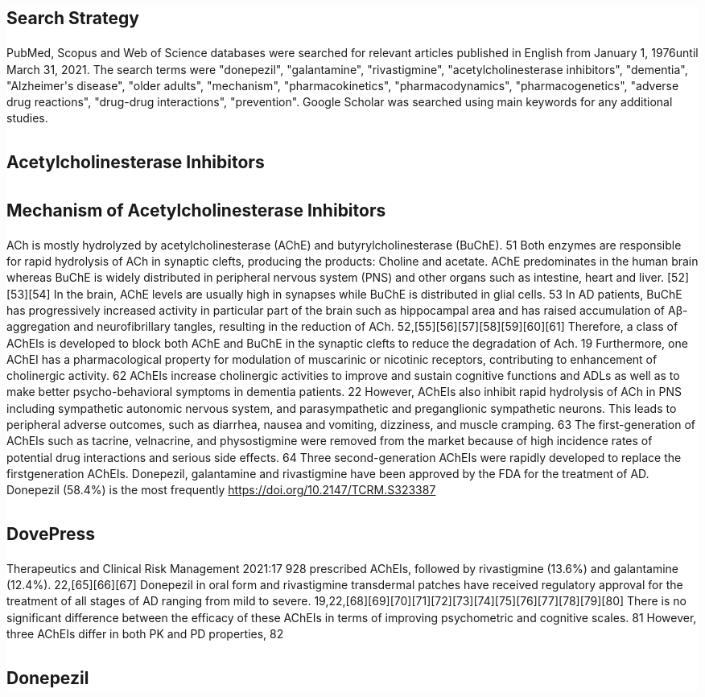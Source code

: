 
## Search Strategy

PubMed, Scopus and Web of Science databases were searched for relevant articles published in English from January 1, 1976until March 31, 2021. The search terms were "donepezil", "galantamine", "rivastigmine", "acetylcholinesterase inhibitors", "dementia", "Alzheimer's disease", "older adults", "mechanism", "pharmacokinetics", "pharmacodynamics", "pharmacogenetics", "adverse drug reactions", "drug-drug interactions", "prevention". Google Scholar was searched using main keywords for any additional studies.


## Acetylcholinesterase Inhibitors


## Mechanism of Acetylcholinesterase Inhibitors

ACh is mostly hydrolyzed by acetylcholinesterase (AChE) and butyrylcholinesterase (BuChE). 51 Both enzymes are responsible for rapid hydrolysis of ACh in synaptic clefts, producing the products: Choline and acetate. AChE predominates in the human brain whereas BuChE is widely distributed in peripheral nervous system (PNS) and other organs such as intestine, heart and liver. [52][53][54] In the brain, AChE levels are usually high in synapses while BuChE is distributed in glial cells. 53 In AD patients, BuChE has progressively increased activity in particular part of the brain such as hippocampal area and has raised accumulation of Aβ-aggregation and neurofibrillary tangles, resulting in the reduction of ACh. 52,[55][56][57][58][59][60][61] Therefore, a class of AChEIs is developed to block both AChE and BuChE in the synaptic clefts to reduce the degradation of Ach. 19 Furthermore, one AChEI has a pharmacological property for modulation of muscarinic or nicotinic receptors, contributing to enhancement of cholinergic activity. 62 AChEIs increase cholinergic activities to improve and sustain cognitive functions and ADLs as well as to make better psycho-behavioral symptoms in dementia patients. 22 However, AChEIs also inhibit rapid hydrolysis of ACh in PNS including sympathetic autonomic nervous system, and parasympathetic and preganglionic sympathetic neurons. This leads to peripheral adverse outcomes, such as diarrhea, nausea and vomiting, dizziness, and muscle cramping. 63 The first-generation of AChEIs such as tacrine, velnacrine, and physostigmine were removed from the market because of high incidence rates of potential drug interactions and serious side effects. 64 Three second-generation AChEIs were rapidly developed to replace the firstgeneration AChEIs. Donepezil, galantamine and rivastigmine have been approved by the FDA for the treatment of AD. Donepezil (58.4%) is the most frequently https://doi.org/10.2147/TCRM.S323387


## DovePress

Therapeutics and Clinical Risk Management 2021:17 928 prescribed AChEIs, followed by rivastigmine (13.6%) and galantamine (12.4%). 22,[65][66][67] Donepezil in oral form and rivastigmine transdermal patches have received regulatory approval for the treatment of all stages of AD ranging from mild to severe. 19,22,[68][69][70][71][72][73][74][75][76][77][78][79][80] There is no significant difference between the efficacy of these AChEIs in terms of improving psychometric and cognitive scales. 81 However, three AChEIs differ in both PK and PD properties, 82 


## Donepezil
